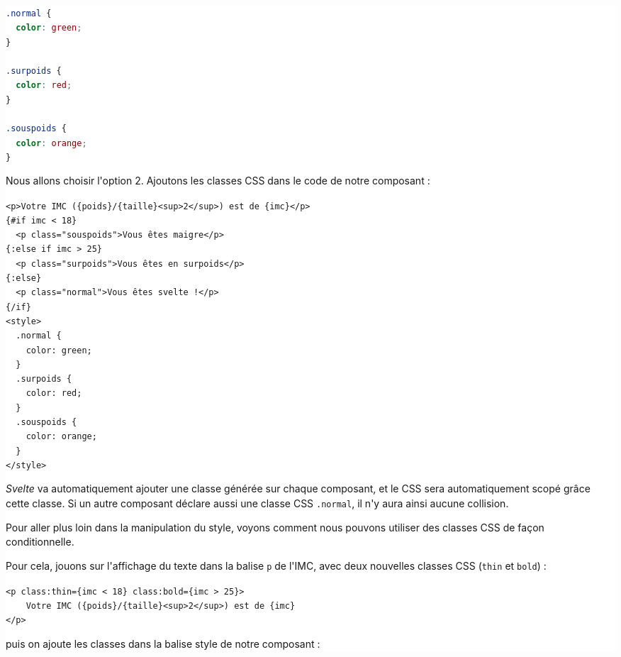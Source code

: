 ```css
.normal {
  color: green;
}

.surpoids {
  color: red;
}

.souspoids {
  color: orange;
}
```

Nous allons choisir l'option 2. Ajoutons les classes CSS dans le code de notre composant :

```sveltehtml
<p>Votre IMC ({poids}/{taille}<sup>2</sup>) est de {imc}</p>
{#if imc < 18}
  <p class="souspoids">Vous êtes maigre</p>
{:else if imc > 25}
  <p class="surpoids">Vous êtes en surpoids</p>
{:else}
  <p class="normal">Vous êtes svelte !</p>
{/if}
<style>
  .normal {
    color: green;
  }
  .surpoids {
    color: red;
  }
  .souspoids {
    color: orange;
  }
</style>
```

_Svelte_ va automatiquement ajouter une classe générée sur chaque composant, et le CSS sera automatiquement scopé grâce cette classe.
Si un autre composant déclare aussi une classe CSS `.normal`, il n'y aura ainsi aucune collision.

Pour aller plus loin dans la manipulation du style, voyons comment nous pouvons utiliser des classes CSS de façon conditionnelle.

Pour cela, jouons sur l'affichage du texte dans la balise `p` de l'IMC, avec deux nouvelles classes CSS (`thin` et `bold`) :

```sveltehtml
<p class:thin={imc < 18} class:bold={imc > 25}>
    Votre IMC ({poids}/{taille}<sup>2</sup>) est de {imc}
</p>
```

puis on ajoute les classes dans la balise style de notre composant :
